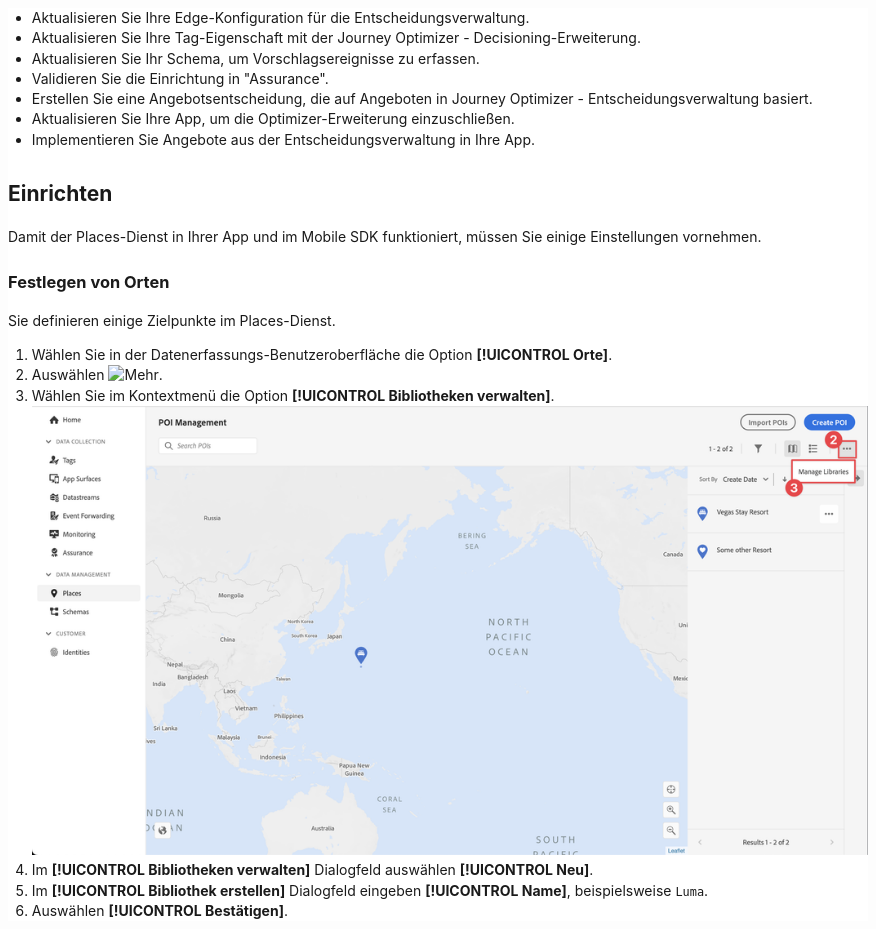 * Aktualisieren Sie Ihre Edge-Konfiguration für die Entscheidungsverwaltung.
* Aktualisieren Sie Ihre Tag-Eigenschaft mit der Journey Optimizer - Decisioning-Erweiterung.
* Aktualisieren Sie Ihr Schema, um Vorschlagsereignisse zu erfassen.
* Validieren Sie die Einrichtung in &quot;Assurance&quot;.
* Erstellen Sie eine Angebotsentscheidung, die auf Angeboten in Journey Optimizer - Entscheidungsverwaltung basiert.
* Aktualisieren Sie Ihre App, um die Optimizer-Erweiterung einzuschließen.
* Implementieren Sie Angebote aus der Entscheidungsverwaltung in Ihre App.


## Einrichten

Damit der Places-Dienst in Ihrer App und im Mobile SDK funktioniert, müssen Sie einige Einstellungen vornehmen.

### Festlegen von Orten

Sie definieren einige Zielpunkte im Places-Dienst.

1. Wählen Sie in der Datenerfassungs-Benutzeroberfläche die Option **[!UICONTROL Orte]**.
1. Auswählen ![Mehr](https://spectrum.adobe.com/static/icons/workflow_18/Smock_MoreSmallList_18_N.svg).
1. Wählen Sie im Kontextmenü die Option **[!UICONTROL Bibliotheken verwalten]**.
   ![Bibliotheken verwalten](assets/places-manage-libraries.png)
1. Im **[!UICONTROL Bibliotheken verwalten]** Dialogfeld auswählen **[!UICONTROL Neu]**.
1. Im **[!UICONTROL Bibliothek erstellen]** Dialogfeld eingeben **[!UICONTROL Name]**, beispielsweise `Luma`.
1. Auswählen **[!UICONTROL Bestätigen]**.